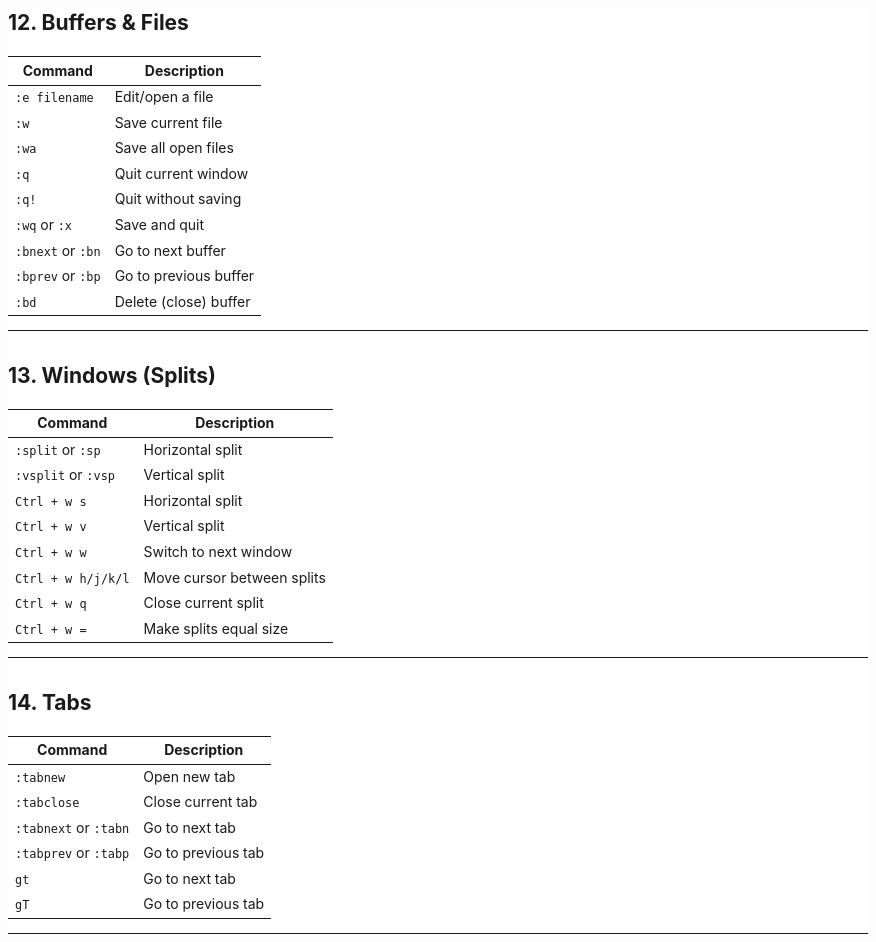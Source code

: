 
## 12. Buffers & Files
| Command           | Description                   |
|-------------------|------------------------------|
| `:e filename`     | Edit/open a file              |
| `:w`              | Save current file            |
| `:wa`             | Save all open files          |
| `:q`              | Quit current window          |
| `:q!`             | Quit without saving          |
| `:wq` or `:x`     | Save and quit                |
| `:bnext` or `:bn` | Go to next buffer            |
| `:bprev` or `:bp` | Go to previous buffer        |
| `:bd`             | Delete (close) buffer        |

---

## 13. Windows (Splits)
| Command           | Description                   |
|-------------------|------------------------------|
| `:split` or `:sp` | Horizontal split              |
| `:vsplit` or `:vsp`| Vertical split               |
| `Ctrl + w s`      | Horizontal split              |
| `Ctrl + w v`      | Vertical split                |
| `Ctrl + w w`      | Switch to next window         |
| `Ctrl + w h/j/k/l`| Move cursor between splits    |
| `Ctrl + w q`      | Close current split           |
| `Ctrl + w =`      | Make splits equal size        |

---

## 14. Tabs
| Command           | Description                   |
|-------------------|------------------------------|
| `:tabnew`         | Open new tab                 |
| `:tabclose`       | Close current tab            |
| `:tabnext` or `:tabn` | Go to next tab           |
| `:tabprev` or `:tabp` | Go to previous tab       |
| `gt`              | Go to next tab               |
| `gT`              | Go to previous tab           |

---